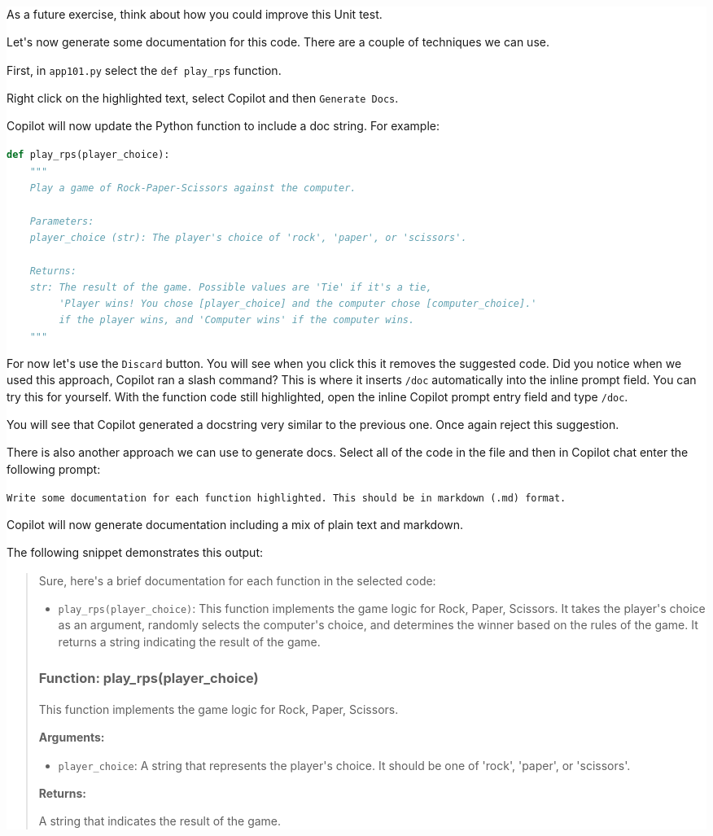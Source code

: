 As a future exercise, think about how you could improve this Unit test. 

Let's now generate some documentation for this code. There are a couple of techniques we can use.

First, in `app101.py` select the `def play_rps` function.

Right click on the highlighted text, select Copilot and then `Generate Docs`.

Copilot will now update the Python function to include a doc string. For example:

```python
def play_rps(player_choice):
    """
    Play a game of Rock-Paper-Scissors against the computer.

    Parameters:
    player_choice (str): The player's choice of 'rock', 'paper', or 'scissors'.

    Returns:
    str: The result of the game. Possible values are 'Tie' if it's a tie,
         'Player wins! You chose [player_choice] and the computer chose [computer_choice].'
         if the player wins, and 'Computer wins' if the computer wins.
    """
```

For now let's use the `Discard` button. You will see when you click this it removes the suggested code. Did you notice when we used this approach, Copilot ran a slash command? This is where it inserts `/doc` automatically into the inline prompt field. You can try this for yourself. With the function code still highlighted, open the inline Copilot prompt entry field and type `/doc`.

You will see that Copilot generated a docstring very similar to the previous one. Once again reject this suggestion. 

There is also another approach we can use to generate docs. Select all of the code in the file and then in Copilot chat enter the following prompt:

```console
Write some documentation for each function highlighted. This should be in markdown (.md) format.
```

Copilot will now generate documentation including a mix of plain text and markdown.

The following snippet demonstrates this output:

> Sure, here's a brief documentation for each function in the selected code:
> - `play_rps(player_choice)`: This function implements the game logic for Rock, Paper, Scissors. It takes the player's choice as an argument, randomly selects the computer's choice, and determines the winner based on the rules of the game. It returns a string indicating the result of the game.
>
> ### Function: play_rps(player_choice)
> This function implements the game logic for Rock, Paper, Scissors.
>
> **Arguments:**
> - `player_choice`: A string that represents the player's choice. It should be one of 'rock', 'paper', or 'scissors'.
>
> **Returns:**
>
> A string that indicates the result of the game.
